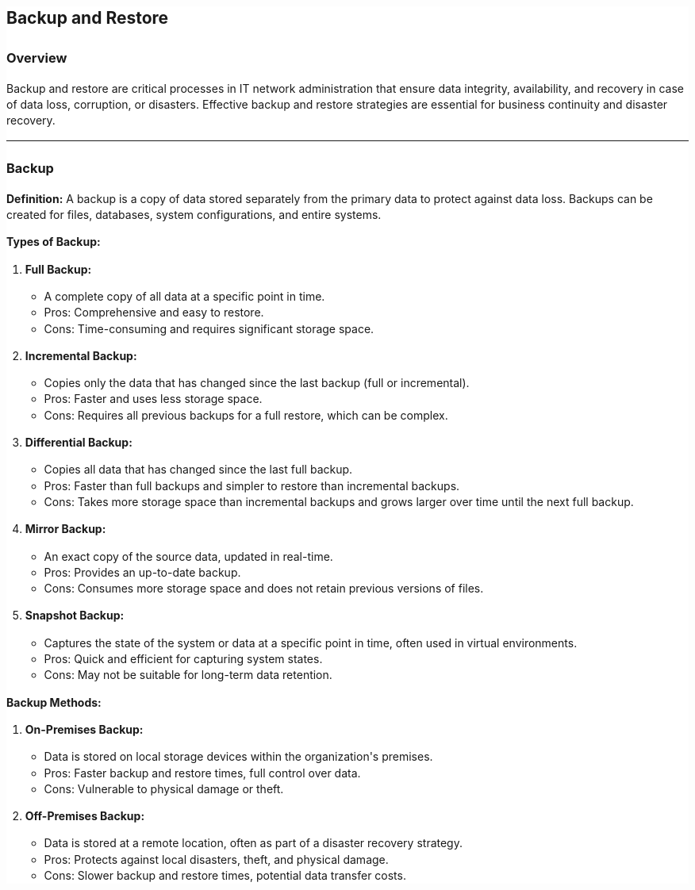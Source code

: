 ## Backup and Restore

### Overview
Backup and restore are critical processes in IT network administration that ensure data integrity, availability, and recovery in case of data loss, corruption, or disasters. Effective backup and restore strategies are essential for business continuity and disaster recovery.

---

### Backup

**Definition:**
A backup is a copy of data stored separately from the primary data to protect against data loss. Backups can be created for files, databases, system configurations, and entire systems.

**Types of Backup:**

1. **Full Backup:**
   - A complete copy of all data at a specific point in time.
   - Pros: Comprehensive and easy to restore.
   - Cons: Time-consuming and requires significant storage space.

2. **Incremental Backup:**
   - Copies only the data that has changed since the last backup (full or incremental).
   - Pros: Faster and uses less storage space.
   - Cons: Requires all previous backups for a full restore, which can be complex.

3. **Differential Backup:**
   - Copies all data that has changed since the last full backup.
   - Pros: Faster than full backups and simpler to restore than incremental backups.
   - Cons: Takes more storage space than incremental backups and grows larger over time until the next full backup.

4. **Mirror Backup:**
   - An exact copy of the source data, updated in real-time.
   - Pros: Provides an up-to-date backup.
   - Cons: Consumes more storage space and does not retain previous versions of files.

5. **Snapshot Backup:**
   - Captures the state of the system or data at a specific point in time, often used in virtual environments.
   - Pros: Quick and efficient for capturing system states.
   - Cons: May not be suitable for long-term data retention.

**Backup Methods:**

1. **On-Premises Backup:**
   - Data is stored on local storage devices within the organization's premises.
   - Pros: Faster backup and restore times, full control over data.
   - Cons: Vulnerable to physical damage or theft.

2. **Off-Premises Backup:**
   - Data is stored at a remote location, often as part of a disaster recovery strategy.
   - Pros: Protects against local disasters, theft, and physical damage.
   - Cons: Slower backup and restore times, potential data transfer costs.
